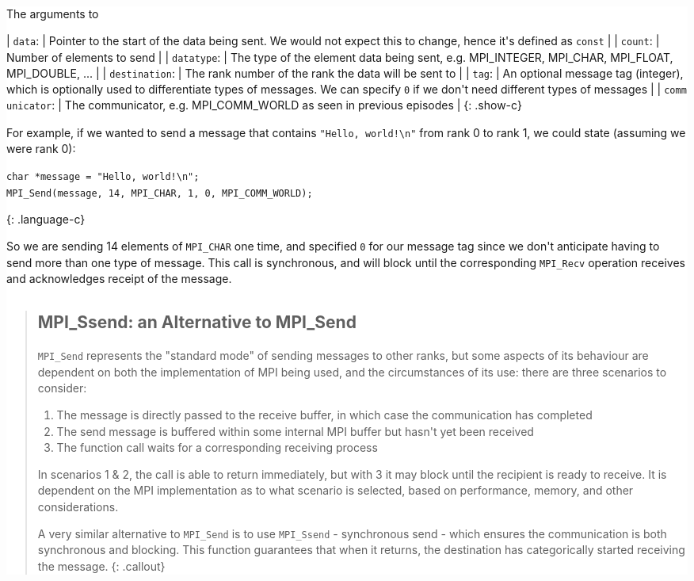 The arguments to 

| `data`:         | Pointer to the start of the data being sent. We would not expect this to change, hence it's defined as `const` |
| `count`:        | Number of elements to send |
| `datatype`:     | The type of the element data being sent, e.g. MPI_INTEGER, MPI_CHAR, MPI_FLOAT, MPI_DOUBLE, ... |
| `destination`:  | The rank number of the rank the data will be sent to |
| `tag`:          | An optional message tag (integer), which is optionally used to differentiate types of messages. We can specify `0` if we don't need different types of messages |
| `communicator`: | The communicator, e.g. MPI_COMM_WORLD as seen in previous episodes |
{: .show-c}

For example, if we wanted to send a message that contains `"Hello, world!\n"` from rank 0 to rank 1, we could state
(assuming we were rank 0):

~~~
char *message = "Hello, world!\n";
MPI_Send(message, 14, MPI_CHAR, 1, 0, MPI_COMM_WORLD);
~~~
{: .language-c}

So we are sending 14 elements of `MPI_CHAR` one time, and specified `0` for our message tag since we don't anticipate
having to send more than one type of message. This call is synchronous, and will block until the corresponding
`MPI_Recv` operation receives and acknowledges receipt of the message.

> ## MPI_Ssend: an Alternative to MPI_Send
>
> `MPI_Send` represents the "standard mode" of sending messages to other ranks, but some aspects of its behaviour
> are dependent on both the implementation of MPI being used, and the circumstances of its use: there are three 
> scenarios to consider:
> 
> 1. The message is directly passed to the receive buffer, in which case the communication has completed
> 2. The send message is buffered within some internal MPI buffer but hasn't yet been received
> 3. The function call waits for a corresponding receiving process
> 
> In scenarios 1 & 2, the call is able to return immediately, but with 3 it may block until the recipient is ready to
> receive. It is dependent on the MPI implementation as to what scenario is selected, based on performance, memory,
> and other considerations.
> 
> A very similar alternative to `MPI_Send` is to use `MPI_Ssend` - synchronous send - which ensures the communication
> is both synchronous and blocking. This function guarantees that when it returns, the destination has categorically
> started receiving the message.
{: .callout}
